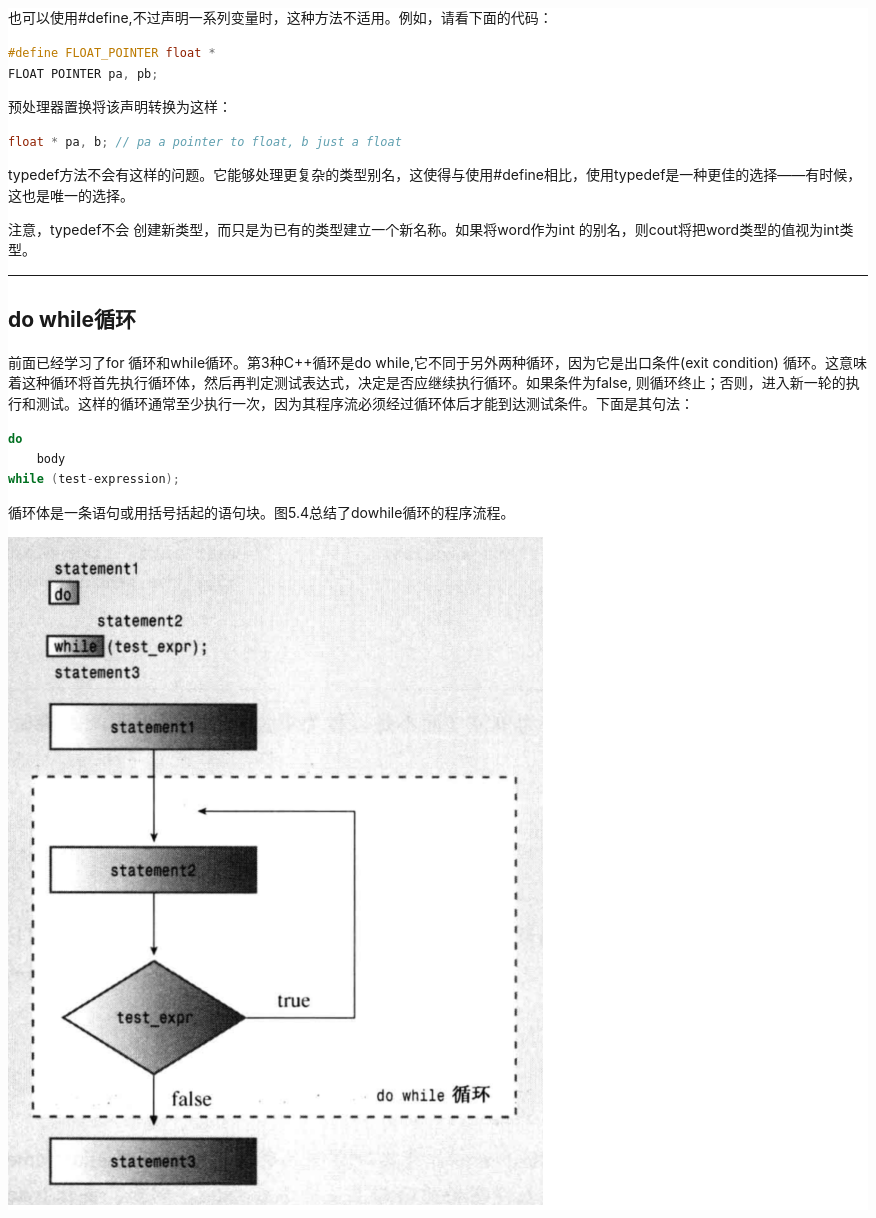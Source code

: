 也可以使用#define,不过声明一系列变量时，这种方法不适用。例如，请看下面的代码：

```c++
#define FLOAT_POINTER float *
FLOAT POINTER pa, pb;
```

预处理器置换将该声明转换为这样：

```c++
float * pa, b; // pa a pointer to float, b just a float
```

typedef方法不会有这样的问题。它能够处理更复杂的类型别名，这使得与使用#define相比，使用typedef是一种更佳的选择——有时候， 这也是唯一的选择。

注意，typedef不会 创建新类型，而只是为已有的类型建立一个新名称。如果将word作为int 的别名，则cout将把word类型的值视为int类型。

---

## do while循环

前面已经学习了for 循环和while循环。第3种C++循环是do while,它不同于另外两种循环，因为它是出口条件(exit condition) 循环。这意味着这种循环将首先执行循环体，然后再判定测试表达式，决定是否应继续执行循环。如果条件为false, 则循环终止；否则，进入新一轮的执行和测试。这样的循环通常至少执行一次，因为其程序流必须经过循环体后才能到达测试条件。下面是其句法：

```c++
do
    body
while (test-expression);
```

循环体是一条语句或用括号括起的语句块。图5.4总结了dowhile循环的程序流程。

![image-20220428163600027](./images/第05章-循环和关系表达式/image-20220428163600027.png)
